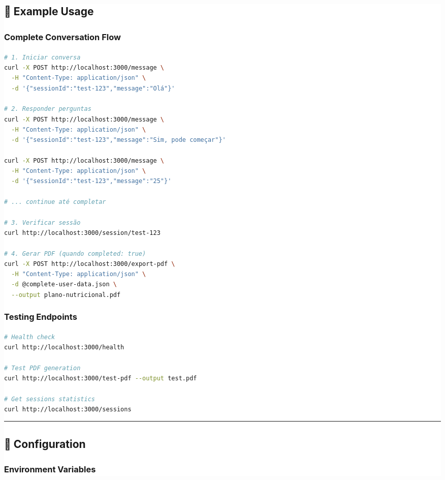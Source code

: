 
## 📝 Example Usage

### Complete Conversation Flow

```bash
# 1. Iniciar conversa
curl -X POST http://localhost:3000/message \
  -H "Content-Type: application/json" \
  -d '{"sessionId":"test-123","message":"Olá"}'

# 2. Responder perguntas
curl -X POST http://localhost:3000/message \
  -H "Content-Type: application/json" \
  -d '{"sessionId":"test-123","message":"Sim, pode começar"}'

curl -X POST http://localhost:3000/message \
  -H "Content-Type: application/json" \
  -d '{"sessionId":"test-123","message":"25"}'

# ... continue até completar

# 3. Verificar sessão
curl http://localhost:3000/session/test-123

# 4. Gerar PDF (quando completed: true)
curl -X POST http://localhost:3000/export-pdf \
  -H "Content-Type: application/json" \
  -d @complete-user-data.json \
  --output plano-nutricional.pdf
```

### Testing Endpoints

```bash
# Health check
curl http://localhost:3000/health

# Test PDF generation
curl http://localhost:3000/test-pdf --output test.pdf

# Get sessions statistics
curl http://localhost:3000/sessions
```

---

## 🔧 Configuration

### Environment Variables
